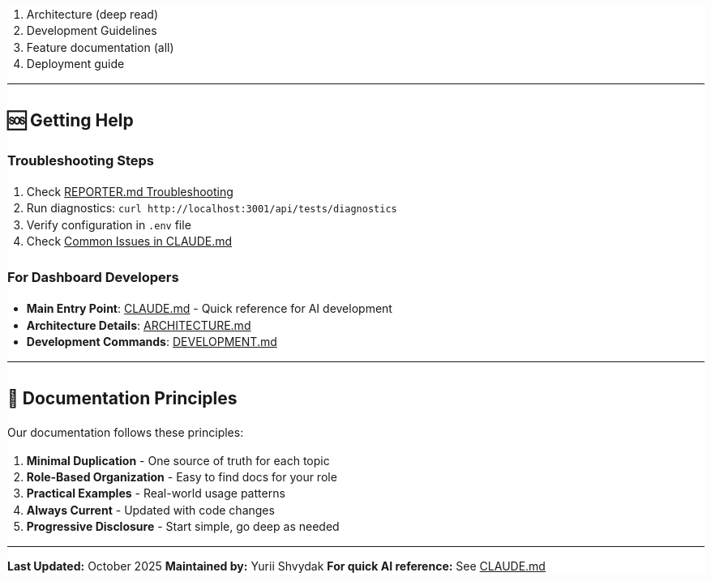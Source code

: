 1. Architecture (deep read)
2. Development Guidelines
3. Feature documentation (all)
4. Deployment guide

---

## 🆘 Getting Help

### Troubleshooting Steps

1. Check [REPORTER.md Troubleshooting](REPORTER.md#troubleshooting)
2. Run diagnostics: `curl http://localhost:3001/api/tests/diagnostics`
3. Verify configuration in `.env` file
4. Check [Common Issues in CLAUDE.md](../CLAUDE.md#-common-issues--quick-fixes)

### For Dashboard Developers

- **Main Entry Point**: [CLAUDE.md](../CLAUDE.md) - Quick reference for AI development
- **Architecture Details**: [ARCHITECTURE.md](ARCHITECTURE.md)
- **Development Commands**: [DEVELOPMENT.md](DEVELOPMENT.md)

---

## 📝 Documentation Principles

Our documentation follows these principles:

1. **Minimal Duplication** - One source of truth for each topic
2. **Role-Based Organization** - Easy to find docs for your role
3. **Practical Examples** - Real-world usage patterns
4. **Always Current** - Updated with code changes
5. **Progressive Disclosure** - Start simple, go deep as needed

---

**Last Updated:** October 2025
**Maintained by:** Yurii Shvydak
**For quick AI reference:** See [CLAUDE.md](../CLAUDE.md)
